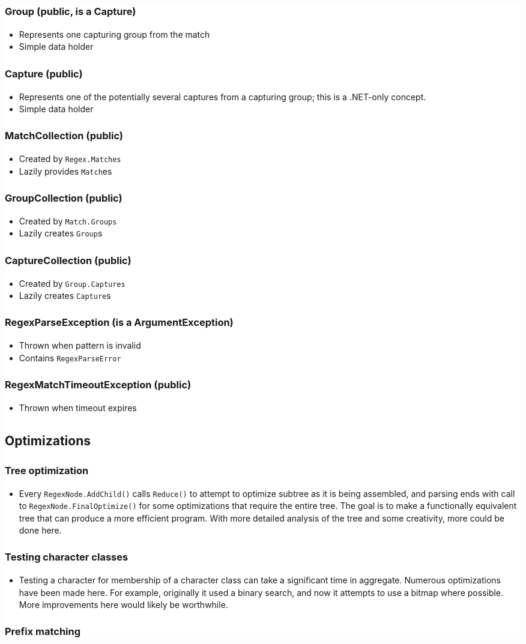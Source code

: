 ### Group (public, is a Capture)

* Represents one capturing group from the match
* Simple data holder

### Capture (public)

* Represents one of the potentially several captures from a capturing group; this is a .NET-only concept.
* Simple data holder

### MatchCollection (public)

* Created by `Regex.Matches`
* Lazily provides `Match`es

### GroupCollection (public)

* Created by `Match.Groups`
* Lazily creates `Group`s

### CaptureCollection (public)

* Created by `Group.Captures`
* Lazily creates `Capture`s

### RegexParseException (is a ArgumentException)

* Thrown when pattern is invalid
* Contains `RegexParseError`

### RegexMatchTimeoutException (public)

* Thrown when timeout expires

## Optimizations

### Tree optimization

* Every `RegexNode.AddChild()` calls `Reduce()` to attempt to optimize subtree as it is being assembled, and parsing ends with call to `RegexNode.FinalOptimize()` for some optimizations that require the entire tree. The goal is to make a functionally equivalent tree that can produce a more efficient program. With more detailed analysis of the tree and some creativity, more could be done here.

### Testing character classes

* Testing a character for membership of a character class can take a significant time in aggregate. Numerous optimizations have been made here. For example, originally it used a binary search, and now it attempts to use a bitmap where possible. More improvements here would likely be worthwhile.

### Prefix matching
